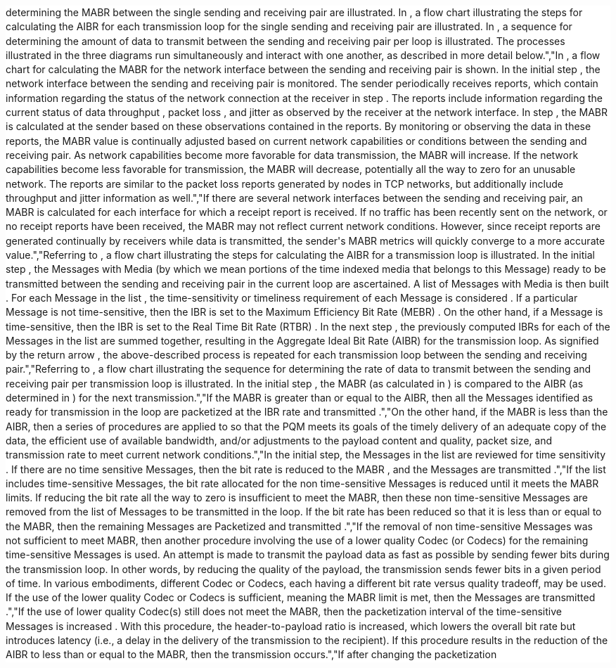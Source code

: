 determining the MABR between the single sending and receiving pair are illustrated. In , a flow chart illustrating the steps for calculating the AIBR for each transmission loop for the single sending and receiving pair are illustrated. In , a sequence for determining the amount of data to transmit between the sending and receiving pair per loop is illustrated. The processes illustrated in the three diagrams run simultaneously and interact with one another, as described in more detail below.","In , a flow chart  for calculating the MABR for the network interface between the sending and receiving pair is shown. In the initial step , the network interface between the sending and receiving pair is monitored. The sender periodically receives reports, which contain information regarding the status of the network connection at the receiver in step . The reports include information regarding the current status of data throughput , packet loss , and jitter as observed by the receiver at the network interface. In step , the MABR is calculated at the sender based on these observations contained in the reports. By monitoring or observing the data in these reports, the MABR value is continually adjusted based on current network capabilities or conditions between the sending and receiving pair. As network capabilities become more favorable for data transmission, the MABR will increase. If the network capabilities become less favorable for transmission, the MABR will decrease, potentially all the way to zero for an unusable network. The reports are similar to the packet loss reports generated by nodes in TCP networks, but additionally include throughput and jitter information as well.","If there are several network interfaces between the sending and receiving pair, an MABR is calculated for each interface for which a receipt report is received. If no traffic has been recently sent on the network, or no receipt reports have been received, the MABR may not reflect current network conditions. However, since receipt reports are generated continually by receivers while data is transmitted, the sender's MABR metrics will quickly converge to a more accurate value.","Referring to , a flow chart  illustrating the steps for calculating the AIBR for a transmission loop is illustrated. In the initial step , the Messages with Media (by which we mean portions of the time indexed media that belongs to this Message) ready to be transmitted between the sending and receiving pair in the current loop are ascertained. A list of Messages with Media is then built . For each Message in the list , the time-sensitivity or timeliness requirement of each Message is considered . If a particular Message is not time-sensitive, then the IBR is set to the Maximum Efficiency Bit Rate (MEBR) . On the other hand, if a Message is time-sensitive, then the IBR is set to the Real Time Bit Rate (RTBR) . In the next step , the previously computed IBRs for each of the Messages in the list are summed together, resulting in the Aggregate Ideal Bit Rate (AIBR) for the transmission loop. As signified by the return arrow , the above-described process is repeated for each transmission loop between the sending and receiving pair.","Referring to , a flow chart  illustrating the sequence for determining the rate of data to transmit between the sending and receiving pair per transmission loop is illustrated. In the initial step , the MABR (as calculated in ) is compared to the AIBR (as determined in ) for the next transmission.","If the MABR is greater than or equal to the AIBR, then all the Messages identified as ready for transmission in the loop are packetized at the IBR rate and transmitted .","On the other hand, if the MABR is less than the AIBR, then a series of procedures are applied to so that the PQM meets its goals of the timely delivery of an adequate copy of the data, the efficient use of available bandwidth, and\/or adjustments to the payload content and quality, packet size, and transmission rate to meet current network conditions.","In the initial step, the Messages in the list are reviewed for time sensitivity . If there are no time sensitive Messages, then the bit rate is reduced to the MABR , and the Messages are transmitted .","If the list includes time-sensitive Messages, the bit rate allocated for the non time-sensitive Messages is reduced until it meets the MABR limits. If reducing the bit rate all the way to zero is insufficient to meet the MABR, then these non time-sensitive Messages are removed from the list of Messages to be transmitted in the loop. If the bit rate has been reduced so that it is less than or equal to the MABR, then the remaining Messages are Packetized and transmitted .","If the removal of non time-sensitive Messages was not sufficient to meet MABR, then another procedure involving the use of a lower quality Codec (or Codecs) for the remaining time-sensitive Messages is used. An attempt is made to transmit the payload data as fast as possible by sending fewer bits during the transmission loop. In other words, by reducing the quality of the payload, the transmission sends fewer bits in a given period of time. In various embodiments, different Codec or Codecs, each having a different bit rate versus quality tradeoff, may be used. If the use of the lower quality Codec or Codecs is sufficient, meaning the MABR limit is met, then the Messages are transmitted .","If the use of lower quality Codec(s) still does not meet the MABR, then the packetization interval of the time-sensitive Messages is increased . With this procedure, the header-to-payload ratio is increased, which lowers the overall bit rate but introduces latency (i.e., a delay in the delivery of the transmission to the recipient). If this procedure results in the reduction of the AIBR to less than or equal to the MABR, then the transmission occurs.","If after changing the packetization